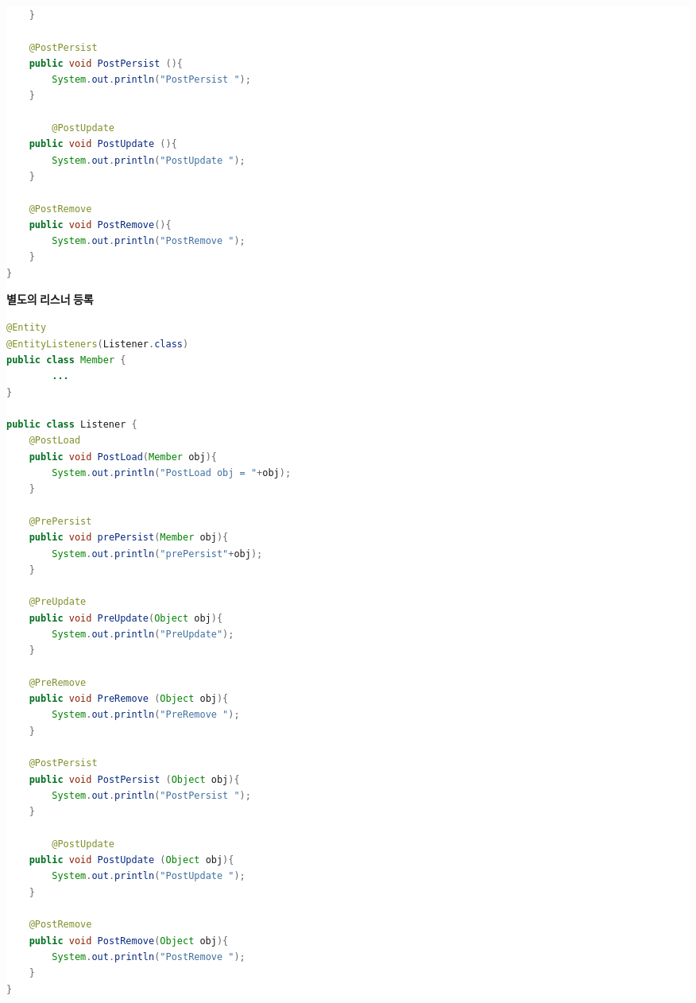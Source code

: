 ```java
    }

    @PostPersist
    public void PostPersist (){
        System.out.println("PostPersist ");
    } 

		@PostUpdate
    public void PostUpdate (){
        System.out.println("PostUpdate ");
    }

    @PostRemove
    public void PostRemove(){
        System.out.println("PostRemove ");
    }
}
```

**별도의 리스너 등록**

```java
@Entity
@EntityListeners(Listener.class)
public class Member {
		...
}

public class Listener {
    @PostLoad
    public void PostLoad(Member obj){
        System.out.println("PostLoad obj = "+obj);
    }

    @PrePersist
    public void prePersist(Member obj){
        System.out.println("prePersist"+obj);
    }

    @PreUpdate
    public void PreUpdate(Object obj){
        System.out.println("PreUpdate");
    }

    @PreRemove
    public void PreRemove (Object obj){
        System.out.println("PreRemove ");
    }

    @PostPersist
    public void PostPersist (Object obj){
        System.out.println("PostPersist ");
    } 

		@PostUpdate
    public void PostUpdate (Object obj){
        System.out.println("PostUpdate ");
    }

    @PostRemove
    public void PostRemove(Object obj){
        System.out.println("PostRemove ");
    }
}
```